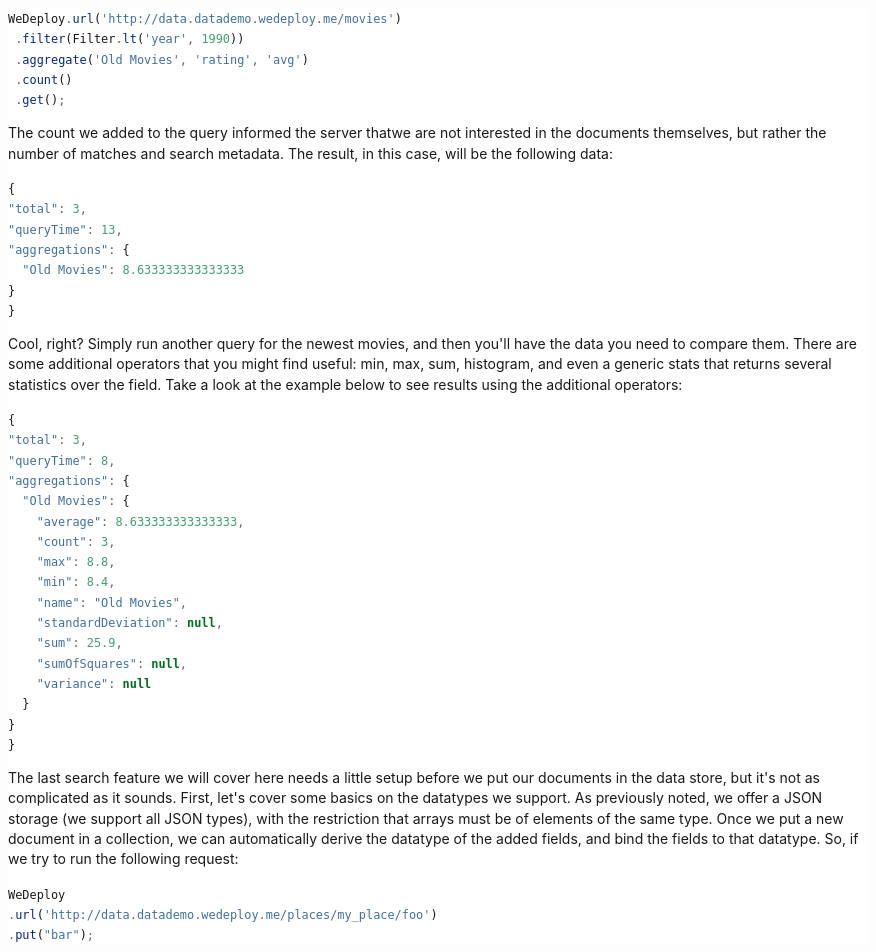   ```js
WeDeploy.url('http://data.datademo.wedeploy.me/movies')
   .filter(Filter.lt('year', 1990))
   .aggregate('Old Movies', 'rating', 'avg')
   .count()
   .get();
  ```

The count we added to the query informed the server thatwe are not interested in the documents themselves, but rather the number of matches and search metadata. The result, in this case, will be the following data:

  ```js
{
  "total": 3,
  "queryTime": 13,
  "aggregations": {
    "Old Movies": 8.633333333333333
  }
}
  ```

Cool, right? Simply run another query for the newest movies, and then you'll have the data you need to compare them. There are some additional operators that you might find useful: min, max, sum, histogram, and even a generic stats that returns several statistics over the field. Take a look at the example below to see results using the additional operators:

  ```js
{
  "total": 3,
  "queryTime": 8,
  "aggregations": {
    "Old Movies": {
      "average": 8.633333333333333,
      "count": 3,
      "max": 8.8,
      "min": 8.4,
      "name": "Old Movies",
      "standardDeviation": null,
      "sum": 25.9,
      "sumOfSquares": null,
      "variance": null
    }
  }
}
  ```

The last search feature we will cover here needs a little setup before we put our documents in the data store, but it's not as complicated as it sounds. First, let's cover some basics on the datatypes we support. As previously noted, we offer a JSON storage (we support all JSON types), with the restriction that arrays must be of elements of the same type. Once we put a new document in a collection, we can automatically derive the datatype of the added fields, and bind the fields to that datatype. So, if we try to run the following request:

  ```js
WeDeploy
  .url('http://data.datademo.wedeploy.me/places/my_place/foo')
  .put("bar");
  ```
